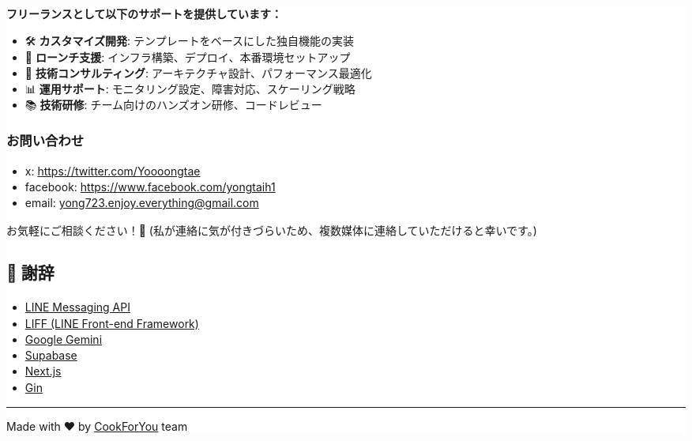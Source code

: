 **フリーランスとして以下のサポートを提供しています：**

- 🛠️ **カスタマイズ開発**: テンプレートをベースにした独自機能の実装
- 🚀 **ローンチ支援**: インフラ構築、デプロイ、本番環境セットアップ
- 🔧 **技術コンサルティング**: アーキテクチャ設計、パフォーマンス最適化
- 📊 **運用サポート**: モニタリング設定、障害対応、スケーリング戦略
- 📚 **技術研修**: チーム向けのハンズオン研修、コードレビュー

### お問い合わせ

- x: https://twitter.com/Yoooongtae
- facebook: https://www.facebook.com/yongtaih1
- email: yong723.enjoy.everything@gmail.com

お気軽にご相談ください！💪
(私が連絡に気が付きづらいため、複数媒体に連絡していただけると幸いです。)

## 🙏 謝辞

- [LINE Messaging API](https://developers.line.biz/ja/services/messaging-api/)
- [LIFF (LINE Front-end Framework)](https://developers.line.biz/ja/docs/liff/)
- [Google Gemini](https://ai.google.dev/)
- [Supabase](https://supabase.com/)
- [Next.js](https://nextjs.org/)
- [Gin](https://gin-gonic.com/)

---

Made with ❤️ by [CookForYou](https://cook-for-you.com/landing) team